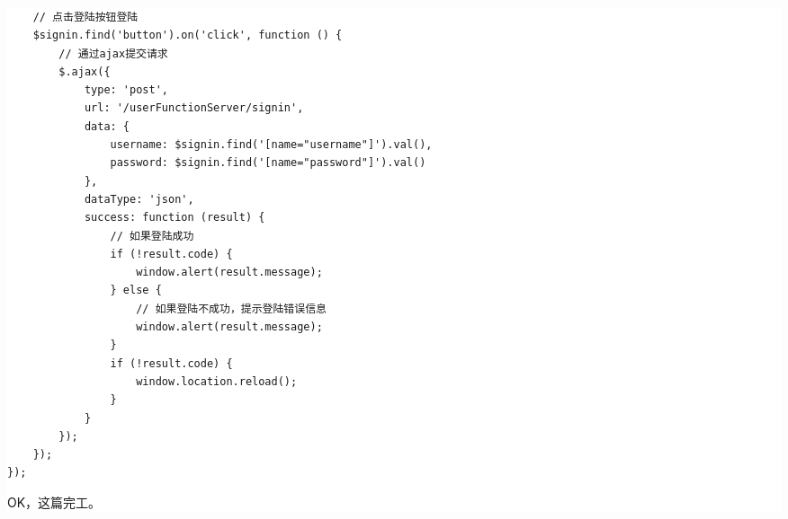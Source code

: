 	    // 点击登陆按钮登陆
	    $signin.find('button').on('click', function () {
	        // 通过ajax提交请求
	        $.ajax({
	            type: 'post',
	            url: '/userFunctionServer/signin',
	            data: {
	                username: $signin.find('[name="username"]').val(),
	                password: $signin.find('[name="password"]').val()
	            },
	            dataType: 'json',
	            success: function (result) {
	                // 如果登陆成功
	                if (!result.code) {
	                    window.alert(result.message);
	                } else {
	                    // 如果登陆不成功，提示登陆错误信息
	                    window.alert(result.message);
	                }
	                if (!result.code) {
	                    window.location.reload();
	                }
	            }
	        });
	    });
	});
OK，这篇完工。